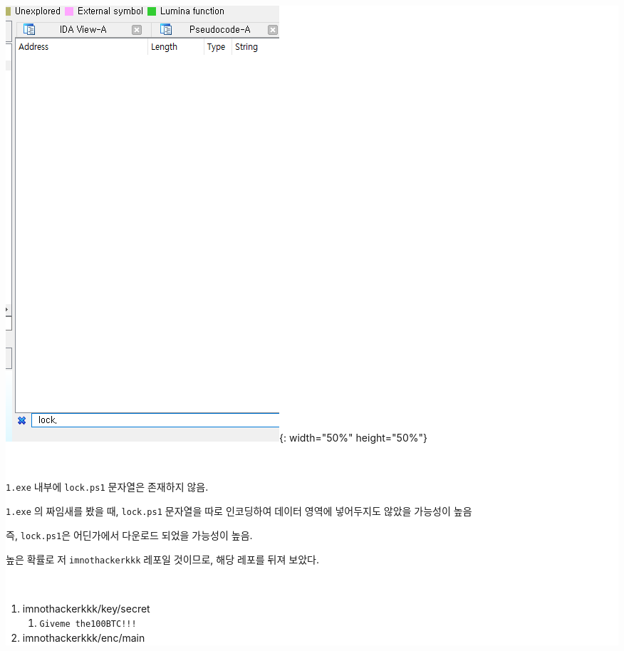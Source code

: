 ![image.png](/assets/img/posts/2025-02-02-FIESTA2024-cert1/image%2027.png){: width="50%" height="50%"}

<br>

`1.exe` 내부에 `lock.ps1` 문자열은 존재하지 않음.

`1.exe` 의 짜임새를 봤을 때, `lock.ps1` 문자열을 따로 인코딩하여 데이터 영역에 넣어두지도 않았을 가능성이 높음

즉, `lock.ps1`은 어딘가에서 다운로드 되었을 가능성이 높음.

높은 확률로 저 `imnothackerkkk` 레포일 것이므로, 해당 레포를 뒤져 보았다.

<br>

1. imnothackerkkk/key/secret
    1. `Giveme the100BTC!!!`
2. imnothackerkkk/enc/main
    